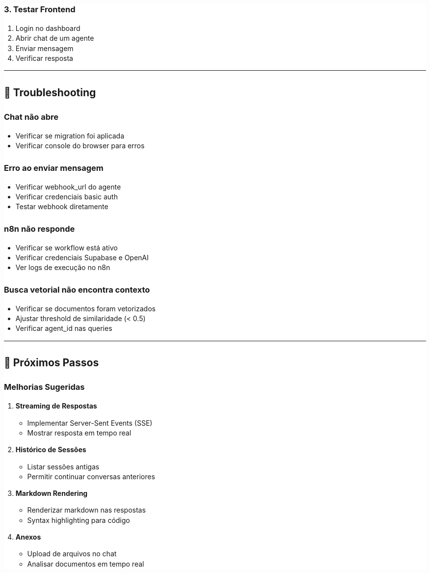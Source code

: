 ### 3. Testar Frontend

1. Login no dashboard
2. Abrir chat de um agente
3. Enviar mensagem
4. Verificar resposta

---

## 🐛 Troubleshooting

### Chat não abre
- Verificar se migration foi aplicada
- Verificar console do browser para erros

### Erro ao enviar mensagem
- Verificar webhook_url do agente
- Verificar credenciais basic auth
- Testar webhook diretamente

### n8n não responde
- Verificar se workflow está ativo
- Verificar credenciais Supabase e OpenAI
- Ver logs de execução no n8n

### Busca vetorial não encontra contexto
- Verificar se documentos foram vetorizados
- Ajustar threshold de similaridade (< 0.5)
- Verificar agent_id nas queries

---

## 🎯 Próximos Passos

### Melhorias Sugeridas

1. **Streaming de Respostas**
   - Implementar Server-Sent Events (SSE)
   - Mostrar resposta em tempo real

2. **Histórico de Sessões**
   - Listar sessões antigas
   - Permitir continuar conversas anteriores

3. **Markdown Rendering**
   - Renderizar markdown nas respostas
   - Syntax highlighting para código

4. **Anexos**
   - Upload de arquivos no chat
   - Analisar documentos em tempo real
